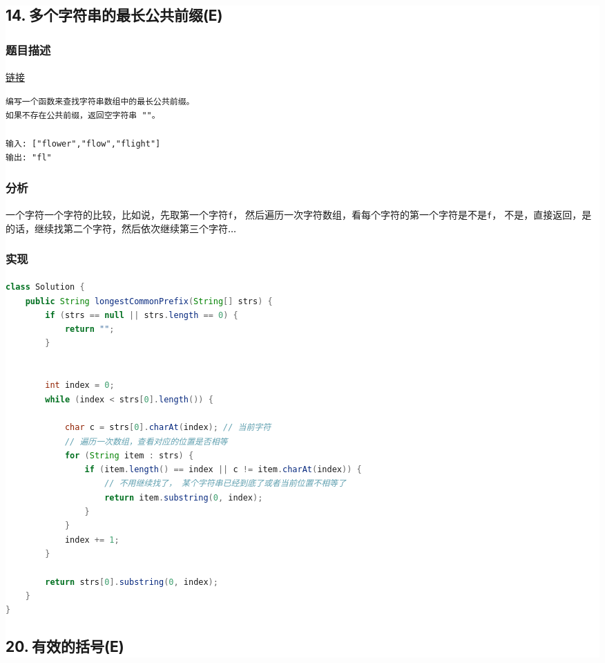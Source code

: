 



## 14. 多个字符串的最长公共前缀(E)

### 题目描述

[链接](https://leetcode-cn.com/problems/longest-common-prefix/)

```
编写一个函数来查找字符串数组中的最长公共前缀。
如果不存在公共前缀，返回空字符串 ""。

输入: ["flower","flow","flight"]
输出: "fl"
```

### 分析

一个字符一个字符的比较，比如说，先取第一个字符`f`， 然后遍历一次字符数组，看每个字符的第一个字符是不是`f`， 不是，直接返回，是的话，继续找第二个字符，然后依次继续第三个字符...

### 实现

```java
class Solution {
    public String longestCommonPrefix(String[] strs) {
        if (strs == null || strs.length == 0) {
            return "";
        }
        
        
        int index = 0;
        while (index < strs[0].length()) {
            
            char c = strs[0].charAt(index); // 当前字符
			// 遍历一次数组，查看对应的位置是否相等
            for (String item : strs) {
                if (item.length() == index || c != item.charAt(index)) {
                    // 不用继续找了， 某个字符串已经到底了或者当前位置不相等了
                    return item.substring(0, index);
                }
            }
            index += 1;
        }

        return strs[0].substring(0, index);
    }
}
```



## 20. 有效的括号(E)
